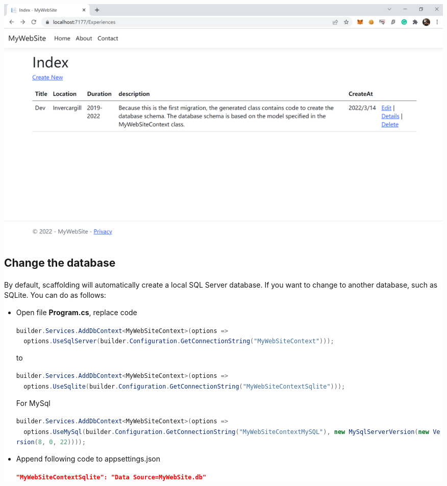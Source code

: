 ![result of experiences](../pic/03_server_side_app_with_net_6_and_sqlite/20-the-result-of-experiences.png)

## Change the database

By default, scaffolding will automatically create a local SQL Server database. If you want to change to another database, such as SQLite. You can do as follows:

- Open file **Program.cs**, replace code
  
  ```cs
  builder.Services.AddDbContext<MyWebSiteContext>(options =>
    options.UseSqlServer(builder.Configuration.GetConnectionString("MyWebSiteContext")));
  ```

  to

  ```cs
  builder.Services.AddDbContext<MyWebSiteContext>(options =>
    options.UseSqlite(builder.Configuration.GetConnectionString("MyWebSiteContextSqlite")));
  ```

  For MySql

  ```cs
  builder.Services.AddDbContext<MyWebSiteContext>(options =>
    options.UseMySql(builder.Configuration.GetConnectionString("MyWebSiteContextMySQL"), new MySqlServerVersion(new Version(8, 0, 22))));
  ```

- Append following code to appsettings.json
  
  ```json
  "MyWebSiteContextSqlite": "Data Source=MyWebSite.db"
  ```
